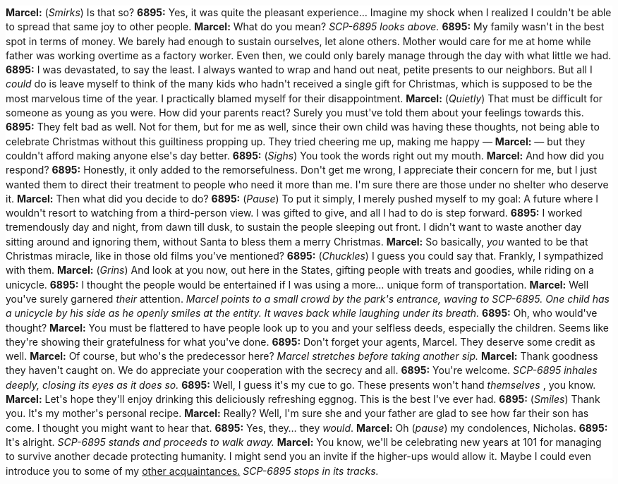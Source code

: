 **Marcel:** (_Smirks_) Is that so?
**6895:** Yes, it was quite the pleasant experience… Imagine my shock when I realized I couldn't be able to spread that same joy to other people.
**Marcel:** What do you mean?
_SCP-6895 looks above._
**6895:** My family wasn't in the best spot in terms of money. We barely had enough to sustain ourselves, let alone others. Mother would care for me at home while father was working overtime as a factory worker. Even then, we could only barely manage through the day with what little we had.
**6895:** I was devastated, to say the least. I always wanted to wrap and hand out neat, petite presents to our neighbors. But all I _could_ do is leave myself to think of the many kids who hadn't received a single gift for Christmas, which is supposed to be the most marvelous time of the year. I practically blamed myself for their disappointment.
**Marcel:** (_Quietly_) That must be difficult for someone as young as you were. How did your parents react? Surely you must've told them about your feelings towards this.
**6895:** They felt bad as well. Not for them, but for me as well, since their own child was having these thoughts, not being able to celebrate Christmas without this guiltiness propping up. They tried cheering me up, making me happy —
**Marcel:** — but they couldn't afford making anyone else's day better.
**6895:** (_Sighs_) You took the words right out my mouth.
**Marcel:** And how did you respond?
**6895:** Honestly, it only added to the remorsefulness. Don't get me wrong, I appreciate their concern for me, but I just wanted them to direct their treatment to people who need it more than me. I'm sure there are those under no shelter who deserve it.
**Marcel:** Then what did you decide to do?
**6895:** (_Pause_) To put it simply, I merely pushed myself to my goal: A future where I wouldn't resort to watching from a third-person view. I was gifted to give, and all I had to do is step forward.
**6895:** I worked tremendously day and night, from dawn till dusk, to sustain the people sleeping out front. I didn't want to waste another day sitting around and ignoring them, without Santa to bless them a merry Christmas.
**Marcel:** So basically, _you_ wanted to be that Christmas miracle, like in those old films you've mentioned?
**6895:** (_Chuckles_) I guess you could say that. Frankly, I sympathized with them.
**Marcel:** (_Grins_) And look at you now, out here in the States, gifting people with treats and goodies, while riding on a unicycle.
**6895:** I thought the people would be entertained if I was using a more… unique form of transportation.
**Marcel:** Well you've surely garnered _their_ attention.
_Marcel points to a small crowd by the park's entrance, waving to SCP-6895. One child has a unicycle by his side as he openly smiles at the entity. It waves back while laughing under its breath._
**6895:** Oh, who would've thought?
**Marcel:** You must be flattered to have people look up to you and your selfless deeds, especially the children. Seems like they're showing their gratefulness for what you've done.
**6895:** Don't forget your agents, Marcel. They deserve some credit as well.
**Marcel:** Of course, but who's the predecessor here?
_Marcel stretches before taking another sip._
**Marcel:** Thank goodness they haven't caught on. We do appreciate your cooperation with the secrecy and all.
**6895:** You're welcome.
_SCP-6895 inhales deeply, closing its eyes as it does so._
**6895:** Well, I guess it's my cue to go. These presents won't hand _themselves_ , you know.
**Marcel:** Let's hope they'll enjoy drinking this deliciously refreshing eggnog. This is the best I've ever had.
**6895:** (_Smiles_) Thank you. It's my mother's personal recipe.
**Marcel:** Really? Well, I'm sure she and your father are glad to see how far their son has come. I thought you might want to hear that.
**6895:** Yes, they… they _would_.
**Marcel:** Oh (_pause_) my condolences, Nicholas.
**6895:** It's alright.
_SCP-6895 stands and proceeds to walk away._
**Marcel:** You know, we'll be celebrating new years at 101 for managing to survive another decade protecting humanity. I might send you an invite if the higher-ups would allow it. Maybe I could even introduce you to some of my [other acquaintances.](https://scp-wiki.wikidot.com/scp-6199)
_SCP-6895 stops in its tracks._